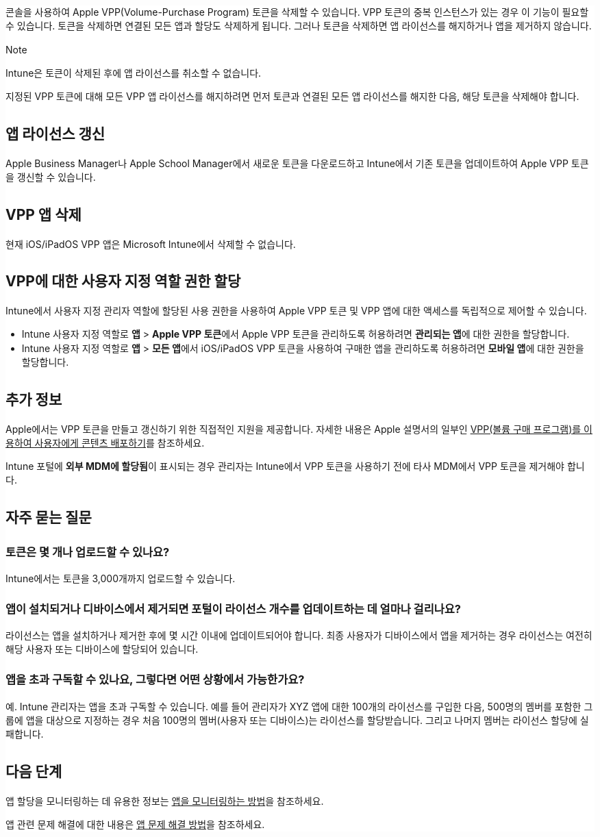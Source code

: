 콘솔을 사용하여 Apple VPP(Volume-Purchase Program) 토큰을 삭제할 수 있습니다. VPP 토큰의 중복 인스턴스가 있는 경우 이 기능이 필요할 수 있습니다. 토큰을 삭제하면 연결된 모든 앱과 할당도 삭제하게 됩니다. 그러나 토큰을 삭제하면 앱 라이선스를 해지하거나 앱을 제거하지 않습니다. 

>[!NOTE]
>Intune은 토큰이 삭제된 후에 앱 라이선스를 취소할 수 없습니다. 

  
지정된 VPP 토큰에 대해 모든 VPP 앱 라이선스를 해지하려면 먼저 토큰과 연결된 모든 앱 라이선스를 해지한 다음, 해당 토큰을 삭제해야 합니다.

## <a name="renewing-app-licenses"></a>앱 라이선스 갱신

Apple Business Manager나 Apple School Manager에서 새로운 토큰을 다운로드하고 Intune에서 기존 토큰을 업데이트하여 Apple VPP 토큰을 갱신할 수 있습니다.

## <a name="deleting-a-vpp-app"></a>VPP 앱 삭제

현재 iOS/iPadOS VPP 앱은 Microsoft Intune에서 삭제할 수 없습니다.

## <a name="assigning-custom-role-permissions-for-vpp"></a>VPP에 대한 사용자 지정 역할 권한 할당

Intune에서 사용자 지정 관리자 역할에 할당된 사용 권한을 사용하여 Apple VPP 토큰 및 VPP 앱에 대한 액세스를 독립적으로 제어할 수 있습니다.

* Intune 사용자 지정 역할로 **앱** > **Apple VPP 토큰**에서 Apple VPP 토큰을 관리하도록 허용하려면 **관리되는 앱**에 대한 권한을 할당합니다.
* Intune 사용자 지정 역할로 **앱** > **모든 앱**에서 iOS/iPadOS VPP 토큰을 사용하여 구매한 앱을 관리하도록 허용하려면 **모바일 앱**에 대한 권한을 할당합니다. 

## <a name="additional-information"></a>추가 정보

Apple에서는 VPP 토큰을 만들고 갱신하기 위한 직접적인 지원을 제공합니다. 자세한 내용은 Apple 설명서의 일부인 [VPP(볼륨 구매 프로그램)를 이용하여 사용자에게 콘텐츠 배포하기](https://go.microsoft.com/fwlink/?linkid=2014661)를 참조하세요. 

Intune 포털에 **외부 MDM에 할당됨**이 표시되는 경우 관리자는 Intune에서 VPP 토큰을 사용하기 전에 타사 MDM에서 VPP 토큰을 제거해야 합니다.

## <a name="frequently-asked-questions"></a>자주 묻는 질문

### <a name="how-many-tokens-can-i-upload"></a>토큰은 몇 개나 업로드할 수 있나요?
Intune에서는 토큰을 3,000개까지 업로드할 수 있습니다.

### <a name="how-long-does-the-portal-take-to-update-the-license-count-once-an-app-is-installed-or-removed-from-the-device"></a>앱이 설치되거나 디바이스에서 제거되면 포털이 라이선스 개수를 업데이트하는 데 얼마나 걸리나요?
라이선스는 앱을 설치하거나 제거한 후에 몇 시간 이내에 업데이트되어야 합니다. 최종 사용자가 디바이스에서 앱을 제거하는 경우 라이선스는 여전히 해당 사용자 또는 디바이스에 할당되어 있습니다.

### <a name="is-it-possible-to-oversubscribe-an-app-and-if-so-in-what-circumstance"></a>앱을 초과 구독할 수 있나요, 그렇다면 어떤 상황에서 가능한가요?
예. Intune 관리자는 앱을 초과 구독할 수 있습니다. 예를 들어 관리자가 XYZ 앱에 대한 100개의 라이선스를 구입한 다음, 500명의 멤버를 포함한 그룹에 앱을 대상으로 지정하는 경우 처음 100명의 멤버(사용자 또는 디바이스)는 라이선스를 할당받습니다. 그리고 나머지 멤버는 라이선스 할당에 실패합니다.


## <a name="next-steps"></a>다음 단계

앱 할당을 모니터링하는 데 유용한 정보는 [앱을 모니터링하는 방법](apps-monitor.md)을 참조하세요.

앱 관련 문제 해결에 대한 내용은 [앱 문제 해결 방법](~/apps/troubleshoot-app-install.md)을 참조하세요.

